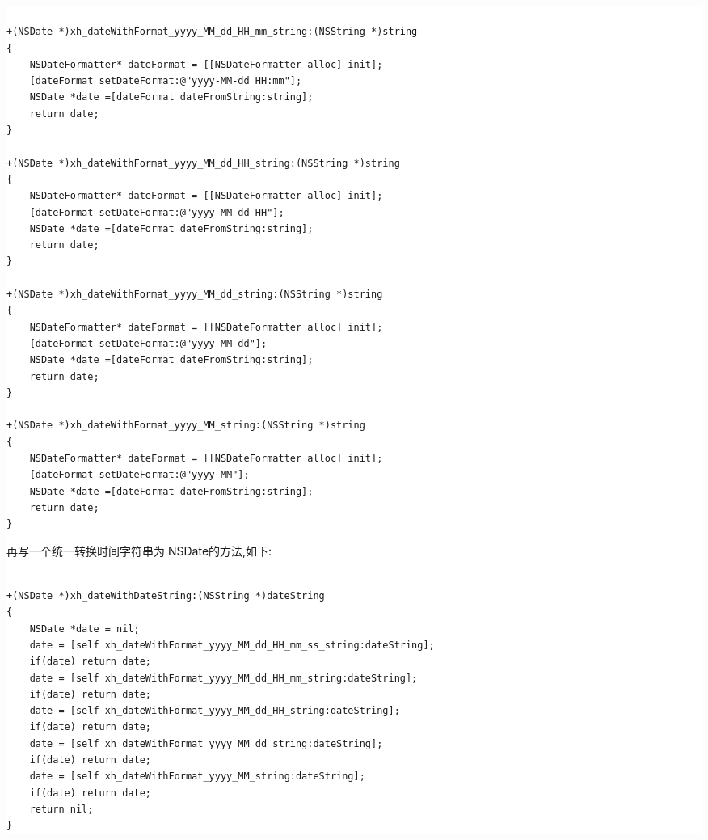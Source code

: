 ```objc

+(NSDate *)xh_dateWithFormat_yyyy_MM_dd_HH_mm_string:(NSString *)string
{
    NSDateFormatter* dateFormat = [[NSDateFormatter alloc] init];
    [dateFormat setDateFormat:@"yyyy-MM-dd HH:mm"];
    NSDate *date =[dateFormat dateFromString:string];
    return date;
}

+(NSDate *)xh_dateWithFormat_yyyy_MM_dd_HH_string:(NSString *)string
{
    NSDateFormatter* dateFormat = [[NSDateFormatter alloc] init];
    [dateFormat setDateFormat:@"yyyy-MM-dd HH"];
    NSDate *date =[dateFormat dateFromString:string];
    return date;
}

+(NSDate *)xh_dateWithFormat_yyyy_MM_dd_string:(NSString *)string
{
    NSDateFormatter* dateFormat = [[NSDateFormatter alloc] init];
    [dateFormat setDateFormat:@"yyyy-MM-dd"];
    NSDate *date =[dateFormat dateFromString:string];
    return date;
}

+(NSDate *)xh_dateWithFormat_yyyy_MM_string:(NSString *)string
{
    NSDateFormatter* dateFormat = [[NSDateFormatter alloc] init];
    [dateFormat setDateFormat:@"yyyy-MM"];
    NSDate *date =[dateFormat dateFromString:string];
    return date;
}

```

再写一个统一转换时间字符串为 NSDate的方法,如下:

```objc

+(NSDate *)xh_dateWithDateString:(NSString *)dateString
{
    NSDate *date = nil;
    date = [self xh_dateWithFormat_yyyy_MM_dd_HH_mm_ss_string:dateString];
    if(date) return date;
    date = [self xh_dateWithFormat_yyyy_MM_dd_HH_mm_string:dateString];
    if(date) return date;
    date = [self xh_dateWithFormat_yyyy_MM_dd_HH_string:dateString];
    if(date) return date;
    date = [self xh_dateWithFormat_yyyy_MM_dd_string:dateString];
    if(date) return date;
    date = [self xh_dateWithFormat_yyyy_MM_string:dateString];
    if(date) return date;
    return nil;
}

```
